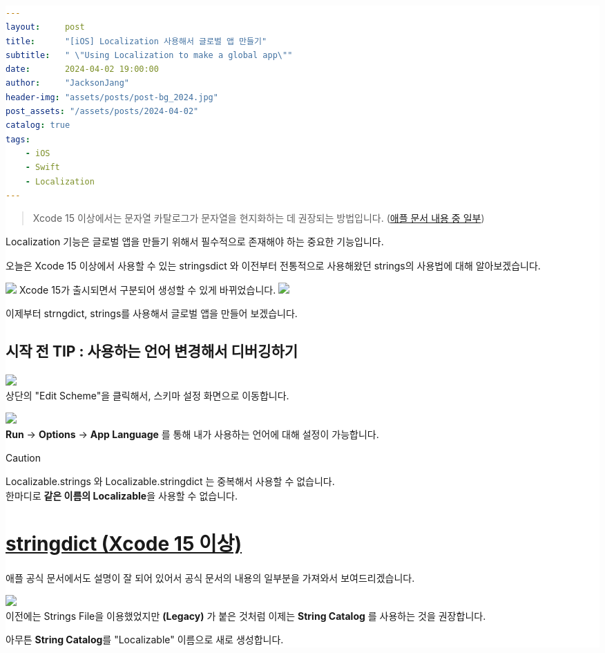 ```yaml
---
layout:     post
title:      "[iOS] Localization 사용해서 글로벌 앱 만들기"
subtitle:   " \"Using Localization to make a global app\""
date:       2024-04-02 19:00:00
author:     "JacksonJang"
header-img: "assets/posts/post-bg_2024.jpg"
post_assets: "/assets/posts/2024-04-02"
catalog: true
tags:
    - iOS
    - Swift
    - Localization
---
```

> Xcode 15 이상에서는 문자열 카탈로그가 문자열을 현지화하는 데 권장되는 방법입니다.
> ([애플 문서 내용 중 일부](https://developer.apple.com/localization/))

Localization 기능은 글로벌 앱을 만들기 위해서 필수적으로 존재해야 하는 중요한 기능입니다.

오늘은 Xcode 15 이상에서 사용할 수 있는 stringsdict 와 이전부터 전통적으로 사용해왔던 strings의 사용법에 대해 알아보겠습니다.

<img src="{{ page.post_assets }}/a-2.png" />
Xcode 15가 출시되면서 구분되어 생성할 수 있게 바뀌었습니다.

<img style="width:200px;" src="{{ page.post_assets }}/a-1.png" />

이제부터 strngdict, strings를 사용해서 글로벌 앱을 만들어 보겠습니다.

## 시작 전 TIP : 사용하는 언어 변경해서 디버깅하기
<img src="{{ page.post_assets }}/common-1.png" /> <br />
상단의 "Edit Scheme"을 클릭해서, 스키마 설정 화면으로 이동합니다.

<img src="{{ page.post_assets }}/common-2.png" /> <br />
**Run** -> **Options** -> **App Language** 를 통해 내가 사용하는 언어에 대해 설정이 가능합니다.

> [!CAUTION]
> Localizable.strings 와 Localizable.stringdict 는 중복해서 사용할 수 없습니다. <br />
> 한마디로 **같은 이름의 Localizable**을 사용할 수 없습니다.

# [stringdict (Xcode 15 이상)](https://developer.apple.com/documentation/xcode/localizing-and-varying-text-with-a-string-catalog)

애플 공식 문서에서도 설명이 잘 되어 있어서 공식 문서의 내용의 일부분을 가져와서 보여드리겠습니다.

<img src="{{ page.post_assets }}/localize-1.png" /> <br />
이전에는 Strings File을 이용했었지만 **(Legacy)** 가 붙은 것처럼 이제는 **String Catalog** 를 사용하는 것을 권장합니다.

아무튼 **String Catalog**를 "Localizable" 이름으로 새로 생성합니다.
